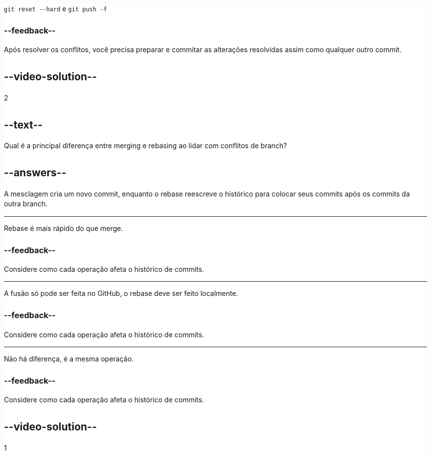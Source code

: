 `git reset --hard` e `git push -f`

### --feedback--

Após resolver os conflitos, você precisa preparar e commitar as alterações resolvidas assim como qualquer outro commit.

## --video-solution--

2

## --text--

Qual é a principal diferença entre merging e rebasing ao lidar com conflitos de branch?

## --answers--

A mesclagem cria um novo commit, enquanto o rebase reescreve o histórico para colocar seus commits após os commits da outra branch.

---

Rebase é mais rápido do que merge.

### --feedback--

Considere como cada operação afeta o histórico de commits.

---

A fusão só pode ser feita no GitHub, o rebase deve ser feito localmente.

### --feedback--

Considere como cada operação afeta o histórico de commits.

---

Não há diferença, é a mesma operação.

### --feedback--

Considere como cada operação afeta o histórico de commits.

## --video-solution--

1
